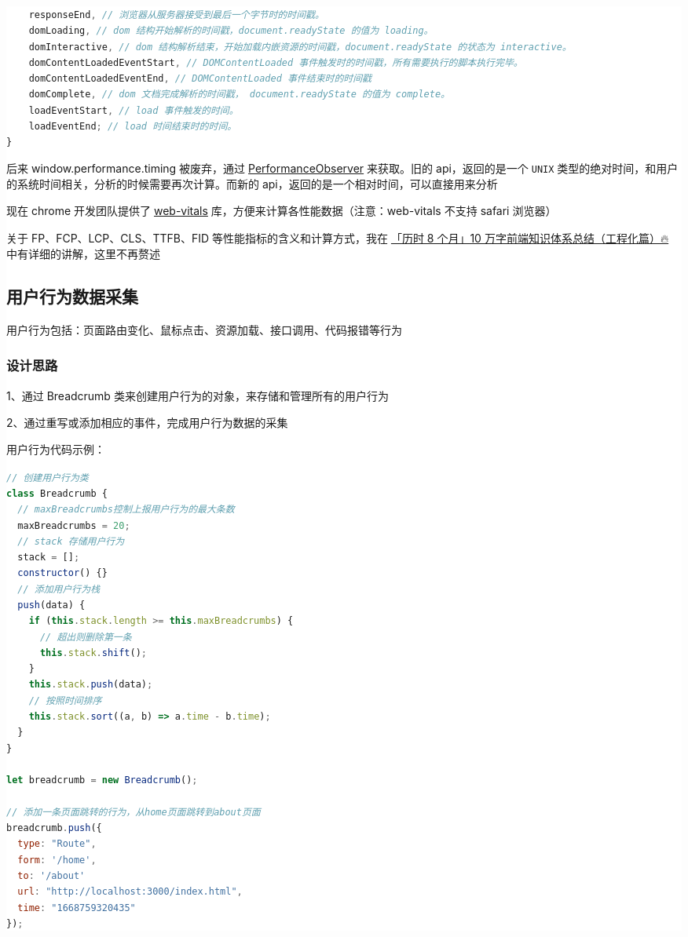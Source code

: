 ```js
    responseEnd, // 浏览器从服务器接受到最后一个字节时的时间戳。
    domLoading, // dom 结构开始解析的时间戳，document.readyState 的值为 loading。
    domInteractive, // dom 结构解析结束，开始加载内嵌资源的时间戳，document.readyState 的状态为 interactive。
    domContentLoadedEventStart, // DOMContentLoaded 事件触发时的时间戳，所有需要执行的脚本执行完毕。
    domContentLoadedEventEnd, // DOMContentLoaded 事件结束时的时间戳
    domComplete, // dom 文档完成解析的时间戳， document.readyState 的值为 complete。
    loadEventStart, // load 事件触发的时间。
    loadEventEnd; // load 时间结束时的时间。
}
```

后来 window.performance.timing 被废弃，通过 [PerformanceObserver](https://link.juejin.cn?target=https%3A%2F%2Fdeveloper.mozilla.org%2Fzh-CN%2Fdocs%2FWeb%2FAPI%2FPerformanceObserver 'https://developer.mozilla.org/zh-CN/docs/Web/API/PerformanceObserver') 来获取。旧的 api，返回的是一个 `UNIX` 类型的绝对时间，和用户的系统时间相关，分析的时候需要再次计算。而新的 api，返回的是一个相对时间，可以直接用来分析

现在 chrome 开发团队提供了 [web-vitals](https://www.npmjs.com/package/web-vitals) 库，方便来计算各性能数据（注意：web-vitals 不支持 safari 浏览器）

关于 FP、FCP、LCP、CLS、TTFB、FID 等性能指标的含义和计算方式，我在
[「历时 8 个月」10 万字前端知识体系总结（工程化篇）🔥](https://juejin.cn/post/7146976516692410376/#heading-63) 中有详细的讲解，这里不再赘述

## 用户行为数据采集

用户行为包括：页面路由变化、鼠标点击、资源加载、接口调用、代码报错等行为

### 设计思路

1、通过 Breadcrumb 类来创建用户行为的对象，来存储和管理所有的用户行为

2、通过重写或添加相应的事件，完成用户行为数据的采集

用户行为代码示例：

```js
// 创建用户行为类
class Breadcrumb {
  // maxBreadcrumbs控制上报用户行为的最大条数
  maxBreadcrumbs = 20;
  // stack 存储用户行为
  stack = [];
  constructor() {}
  // 添加用户行为栈
  push(data) {
    if (this.stack.length >= this.maxBreadcrumbs) {
      // 超出则删除第一条
      this.stack.shift();
    }
    this.stack.push(data);
    // 按照时间排序
    this.stack.sort((a, b) => a.time - b.time);
  }
}

let breadcrumb = new Breadcrumb();

// 添加一条页面跳转的行为，从home页面跳转到about页面
breadcrumb.push({
  type: "Route",
  form: '/home',
  to: '/about'
  url: "http://localhost:3000/index.html",
  time: "1668759320435"
});

```